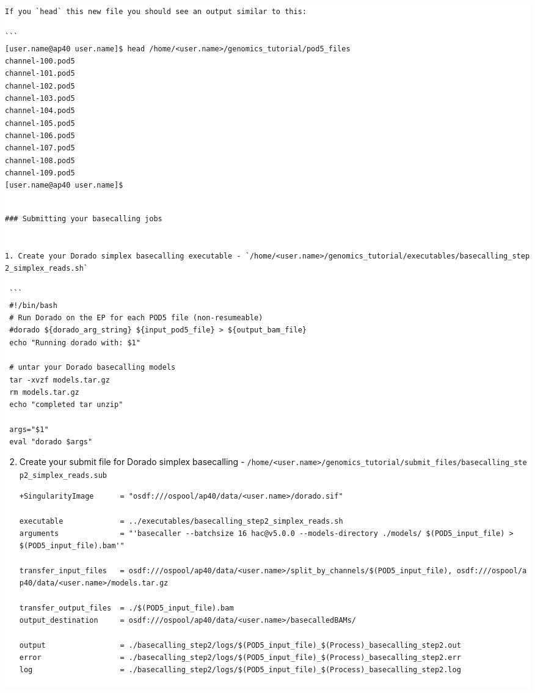     If you `head` this new file you should see an output similar to this:

    ```
    [user.name@ap40 user.name]$ head /home/<user.name>/genomics_tutorial/pod5_files
    channel-100.pod5
    channel-101.pod5
    channel-102.pod5
    channel-103.pod5
    channel-104.pod5
    channel-105.pod5
    channel-106.pod5
    channel-107.pod5
    channel-108.pod5
    channel-109.pod5
    [user.name@ap40 user.name]$ 
   ```

### Submitting your basecalling jobs


1. Create your Dorado simplex basecalling executable - `/home/<user.name>/genomics_tutorial/executables/basecalling_step2_simplex_reads.sh`

    ```
    #!/bin/bash 
    # Run Dorado on the EP for each POD5 file (non-resumeable)
    #dorado ${dorado_arg_string} ${input_pod5_file} > ${output_bam_file}
    echo "Running dorado with: $1"
    
    # untar your Dorado basecalling models
    tar -xvzf models.tar.gz
    rm models.tar.gz
    echo "completed tar unzip"
    
    args="$1"
    eval "dorado $args"
   ```

2. Create your submit file for Dorado simplex basecalling - `/home/<user.name>/genomics_tutorial/submit_files/basecalling_step2_simplex_reads.sub`

    ```
    +SingularityImage      = "osdf:///ospool/ap40/data/<user.name>/dorado.sif"

    executable		       = ../executables/basecalling_step2_simplex_reads.sh
    arguments		       = "'basecaller --batchsize 16 hac@v5.0.0 --models-directory ./models/ $(POD5_input_file) > $(POD5_input_file).bam'"
    
    transfer_input_files   = osdf:///ospool/ap40/data/<user.name>/split_by_channels/$(POD5_input_file), osdf:///ospool/ap40/data/<user.name>/models.tar.gz

    transfer_output_files  = ./$(POD5_input_file).bam
    output_destination	   = osdf:///ospool/ap40/data/<user.name>/basecalledBAMs/
    
    output                 = ./basecalling_step2/logs/$(POD5_input_file)_$(Process)_basecalling_step2.out
    error                  = ./basecalling_step2/logs/$(POD5_input_file)_$(Process)_basecalling_step2.err
    log                    = ./basecalling_step2/logs/$(POD5_input_file)_$(Process)_basecalling_step2.log
    